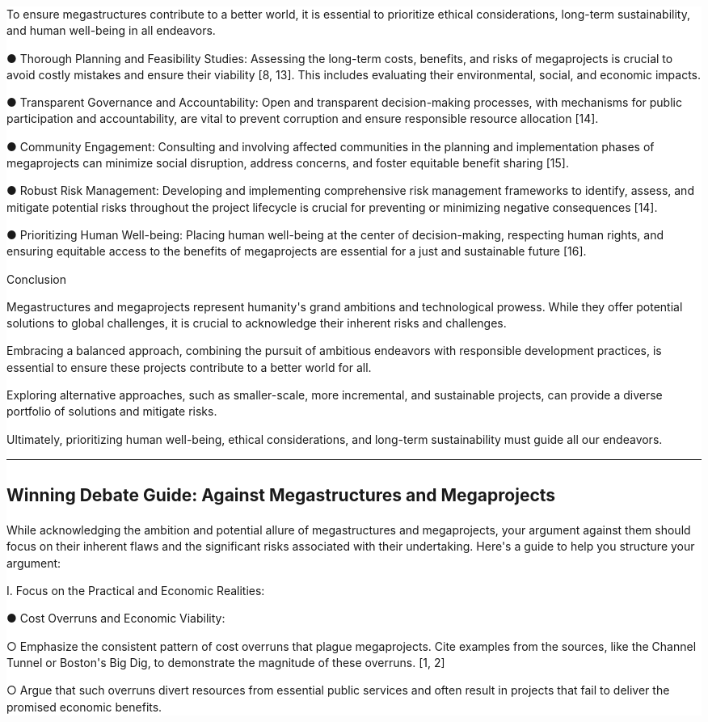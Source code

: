 To ensure megastructures contribute to a better world, it is essential to prioritize ethical considerations, long-term sustainability, and human well-being in all endeavors.

● Thorough Planning and Feasibility Studies: Assessing the long-term costs, benefits, and risks of megaprojects is crucial to avoid costly mistakes and ensure their viability \[8, 13\]. This includes evaluating their environmental, social, and economic impacts.

● Transparent Governance and Accountability: Open and transparent decision-making processes, with mechanisms for public participation and accountability, are vital to prevent corruption and ensure responsible resource allocation \[14\].

● Community Engagement: Consulting and involving affected communities in the planning and implementation phases of megaprojects can minimize social disruption, address concerns, and foster equitable benefit sharing \[15\].

● Robust Risk Management: Developing and implementing comprehensive risk management frameworks to identify, assess, and mitigate potential risks throughout the project lifecycle is crucial for preventing or minimizing negative consequences \[14\].

● Prioritizing Human Well-being: Placing human well-being at the center of decision-making, respecting human rights, and ensuring equitable access to the benefits of megaprojects are essential for a just and sustainable future \[16\].

Conclusion

Megastructures and megaprojects represent humanity's grand ambitions and technological prowess. While they offer potential solutions to global challenges, it is crucial to acknowledge their inherent risks and challenges.

Embracing a balanced approach, combining the pursuit of ambitious endeavors with responsible development practices, is essential to ensure these projects contribute to a better world for all.

Exploring alternative approaches, such as smaller-scale, more incremental, and sustainable projects, can provide a diverse portfolio of solutions and mitigate risks.

Ultimately, prioritizing human well-being, ethical considerations, and long-term sustainability must guide all our endeavors.

---

## Winning Debate Guide: Against Megastructures and Megaprojects

While acknowledging the ambition and potential allure of megastructures and megaprojects, your argument against them should focus on their inherent flaws and the significant risks associated with their undertaking. Here's a guide to help you structure your argument:

I. Focus on the Practical and Economic Realities:

● Cost Overruns and Economic Viability:

○ Emphasize the consistent pattern of cost overruns that plague megaprojects. Cite examples from the sources, like the Channel Tunnel or Boston's Big Dig, to demonstrate the magnitude of these overruns. \[1, 2\]

○ Argue that such overruns divert resources from essential public services and often result in projects that fail to deliver the promised economic benefits.
